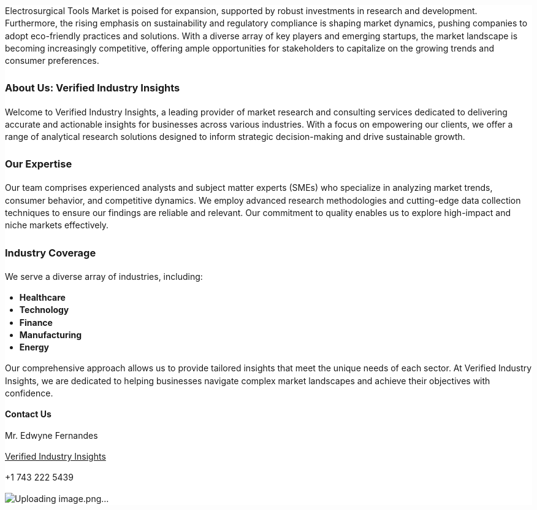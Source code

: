 Electrosurgical Tools Market is poised for expansion, supported by robust investments in research and development. Furthermore, the rising emphasis on sustainability and regulatory compliance is shaping market dynamics, pushing companies to adopt eco-friendly practices and solutions. With a diverse array of key players and emerging startups, the market landscape is becoming increasingly competitive, offering ample opportunities for stakeholders to capitalize on the growing trends and consumer preferences.</p><h3>About Us: Verified Industry Insights</h3><p>Welcome to Verified Industry Insights, a leading provider of market research and consulting services dedicated to delivering accurate and actionable insights for businesses across various industries. With a focus on empowering our clients, we offer a range of analytical research solutions designed to inform strategic decision-making and drive sustainable growth.</p><h3>Our Expertise</h3><p>Our team comprises experienced analysts and subject matter experts (SMEs) who specialize in analyzing market trends, consumer behavior, and competitive dynamics. We employ advanced research methodologies and cutting-edge data collection techniques to ensure our findings are reliable and relevant. Our commitment to quality enables us to explore high-impact and niche markets effectively.</p><h3>Industry Coverage</h3><p>We serve a diverse array of industries, including:</p><ul><li><strong>Healthcare</strong></li><li><strong>Technology</strong></li><li><strong>Finance</strong></li><li><strong>Manufacturing</strong></li><li><strong>Energy</strong></li></ul><p>Our comprehensive approach allows us to provide tailored insights that meet the unique needs of each sector. At Verified Industry Insights, we are dedicated to helping businesses navigate complex market landscapes and achieve their objectives with confidence.</p><p><strong>Contact Us</strong></p><p>Mr. Edwyne Fernandes</p><p><a href="https://www.verifiedindustryinsights.com/">Verified Industry Insights</a></p><p>+1 743 222 5439</p>
![Uploading image.png…]()
